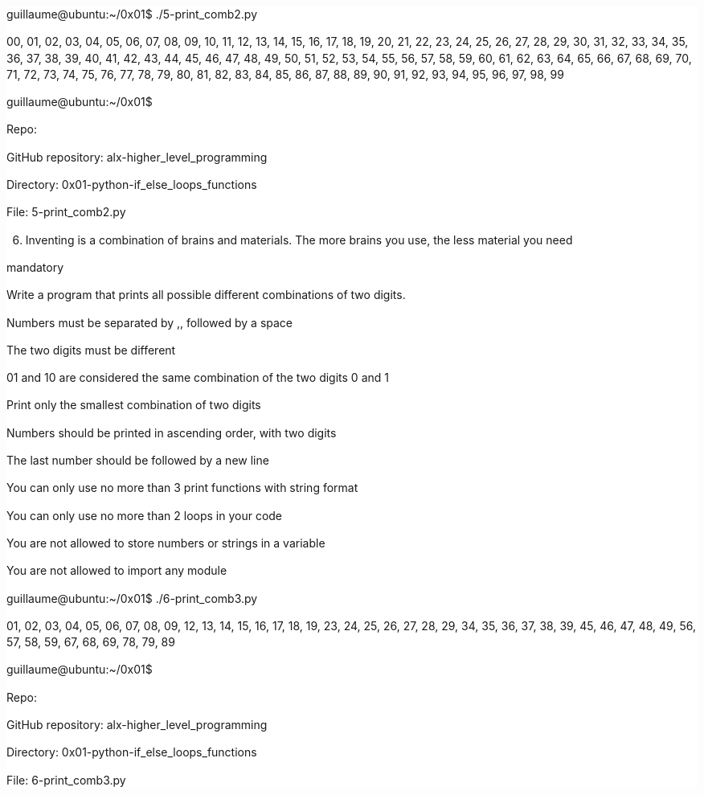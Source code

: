 guillaume@ubuntu:~/0x01$ ./5-print_comb2.py

00, 01, 02, 03, 04, 05, 06, 07, 08, 09, 10, 11, 12, 13, 14, 15, 16, 17, 18, 19, 20, 21, 22, 23, 24, 25, 26, 27, 28, 29, 30, 31, 32, 33, 34, 35, 36, 37, 38, 39, 40, 41, 42, 43, 44, 45, 46, 47, 48, 49, 50, 51, 52, 53, 54, 55, 56, 57, 58, 59, 60, 61, 62, 63, 64, 65, 66, 67, 68, 69, 70, 71, 72, 73, 74, 75, 76, 77, 78, 79, 80, 81, 82, 83, 84, 85, 86, 87, 88, 89, 90, 91, 92, 93, 94, 95, 96, 97, 98, 99

guillaume@ubuntu:~/0x01$ 

Repo:



GitHub repository: alx-higher_level_programming

Directory: 0x01-python-if_else_loops_functions

File: 5-print_comb2.py

   

6. Inventing is a combination of brains and materials. The more brains you use, the less material you need

mandatory

Write a program that prints all possible different combinations of two digits.



Numbers must be separated by ,, followed by a space

The two digits must be different

01 and 10 are considered the same combination of the two digits 0 and 1

Print only the smallest combination of two digits

Numbers should be printed in ascending order, with two digits

The last number should be followed by a new line

You can only use no more than 3 print functions with string format

You can only use no more than 2 loops in your code

You are not allowed to store numbers or strings in a variable

You are not allowed to import any module

guillaume@ubuntu:~/0x01$ ./6-print_comb3.py

01, 02, 03, 04, 05, 06, 07, 08, 09, 12, 13, 14, 15, 16, 17, 18, 19, 23, 24, 25, 26, 27, 28, 29, 34, 35, 36, 37, 38, 39, 45, 46, 47, 48, 49, 56, 57, 58, 59, 67, 68, 69, 78, 79, 89

guillaume@ubuntu:~/0x01$ 

Repo:



GitHub repository: alx-higher_level_programming

Directory: 0x01-python-if_else_loops_functions

File: 6-print_comb3.py
